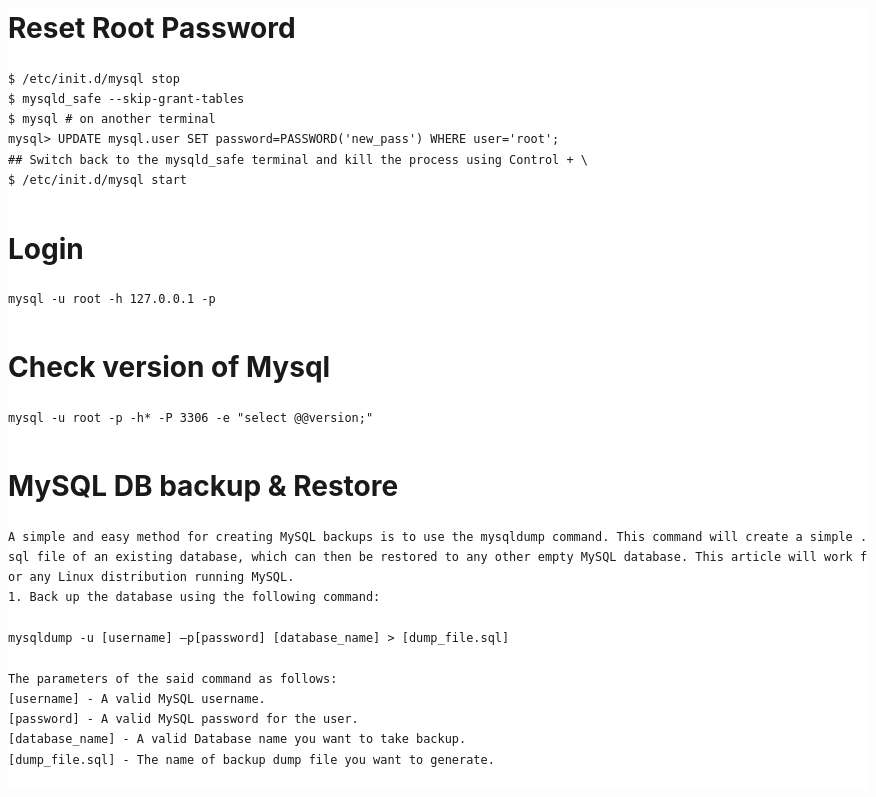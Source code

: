 # Reset Root Password

~~~~
$ /etc/init.d/mysql stop
$ mysqld_safe --skip-grant-tables
$ mysql # on another terminal
mysql> UPDATE mysql.user SET password=PASSWORD('new_pass') WHERE user='root';
## Switch back to the mysqld_safe terminal and kill the process using Control + \
$ /etc/init.d/mysql start
~~~~

# Login

~~~~
mysql -u root -h 127.0.0.1 -p
~~~~ 

# Check version of Mysql

~~~~
mysql -u root -p -h* -P 3306 -e "select @@version;"
~~~~

# 

~~~~

~~~~

# 

~~~~

~~~~

# 

~~~~

~~~~

# 

~~~~

~~~~

# 

~~~~

~~~~

# MySQL DB backup & Restore
~~~~
A simple and easy method for creating MySQL backups is to use the mysqldump command. This command will create a simple .sql file of an existing database, which can then be restored to any other empty MySQL database. This article will work for any Linux distribution running MySQL.
1. Back up the database using the following command: 

mysqldump -u [username] –p[password] [database_name] > [dump_file.sql] 

The parameters of the said command as follows:
[username] - A valid MySQL username.
[password] - A valid MySQL password for the user.
[database_name] - A valid Database name you want to take backup.
[dump_file.sql] - The name of backup dump file you want to generate.
 
~~~~
